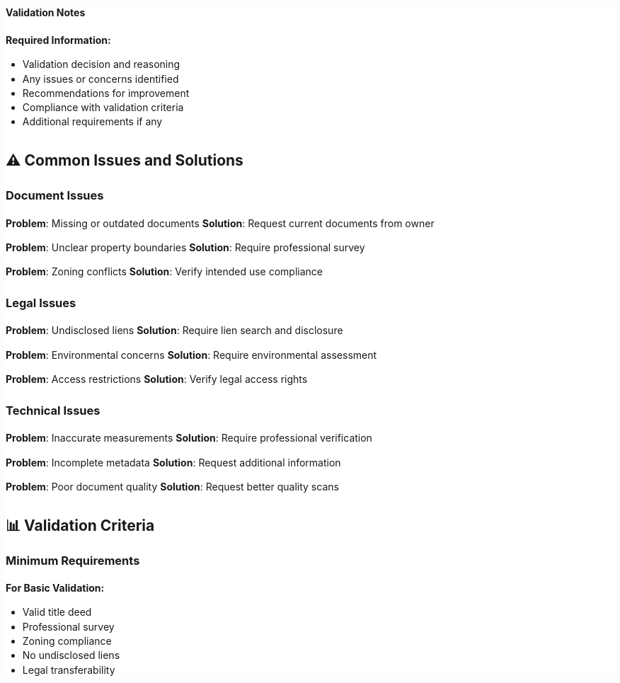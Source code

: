 #### Validation Notes

**Required Information:**
- Validation decision and reasoning
- Any issues or concerns identified
- Recommendations for improvement
- Compliance with validation criteria
- Additional requirements if any

## ⚠️ Common Issues and Solutions

### Document Issues

**Problem**: Missing or outdated documents
**Solution**: Request current documents from owner

**Problem**: Unclear property boundaries
**Solution**: Require professional survey

**Problem**: Zoning conflicts
**Solution**: Verify intended use compliance

### Legal Issues

**Problem**: Undisclosed liens
**Solution**: Require lien search and disclosure

**Problem**: Environmental concerns
**Solution**: Require environmental assessment

**Problem**: Access restrictions
**Solution**: Verify legal access rights

### Technical Issues

**Problem**: Inaccurate measurements
**Solution**: Require professional verification

**Problem**: Incomplete metadata
**Solution**: Request additional information

**Problem**: Poor document quality
**Solution**: Request better quality scans

## 📊 Validation Criteria

### Minimum Requirements

**For Basic Validation:**
- Valid title deed
- Professional survey
- Zoning compliance
- No undisclosed liens
- Legal transferability

